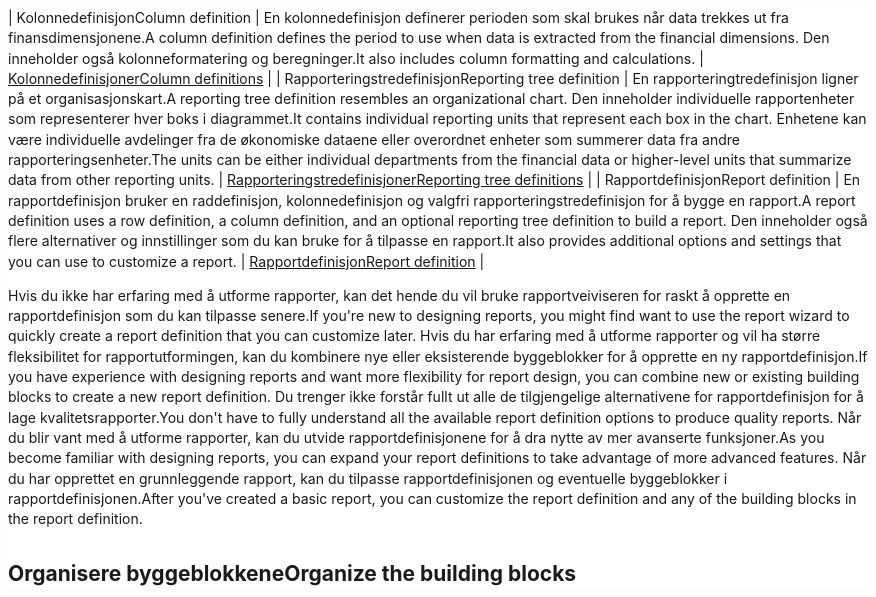 | <span data-ttu-id="1fab7-125">Kolonnedefinisjon</span><span class="sxs-lookup"><span data-stu-id="1fab7-125">Column definition</span></span>         | <span data-ttu-id="1fab7-126">En kolonnedefinisjon definerer perioden som skal brukes når data trekkes ut fra finansdimensjonene.</span><span class="sxs-lookup"><span data-stu-id="1fab7-126">A column definition defines the period to use when data is extracted from the financial dimensions.</span></span> <span data-ttu-id="1fab7-127">Den inneholder også kolonneformatering og beregninger.</span><span class="sxs-lookup"><span data-stu-id="1fab7-127">It also includes column formatting and calculations.</span></span>                                                                                                                                 | [<span data-ttu-id="1fab7-128">Kolonnedefinisjoner</span><span class="sxs-lookup"><span data-stu-id="1fab7-128">Column definitions</span></span>](column-definitions-financial-reports.md)         |
| <span data-ttu-id="1fab7-129">Rapporteringstredefinisjon</span><span class="sxs-lookup"><span data-stu-id="1fab7-129">Reporting tree definition</span></span> | <span data-ttu-id="1fab7-130">En rapporteringtredefinisjon ligner på et organisasjonskart.</span><span class="sxs-lookup"><span data-stu-id="1fab7-130">A reporting tree definition resembles an organizational chart.</span></span> <span data-ttu-id="1fab7-131">Den inneholder individuelle rapportenheter som representerer hver boks i diagrammet.</span><span class="sxs-lookup"><span data-stu-id="1fab7-131">It contains individual reporting units that represent each box in the chart.</span></span> <span data-ttu-id="1fab7-132">Enhetene kan være individuelle avdelinger fra de økonomiske dataene eller overordnet enheter som summerer data fra andre rapporteringsenheter.</span><span class="sxs-lookup"><span data-stu-id="1fab7-132">The units can be either individual departments from the financial data or higher-level units that summarize data from other reporting units.</span></span> | [<span data-ttu-id="1fab7-133">Rapporteringstredefinisjoner</span><span class="sxs-lookup"><span data-stu-id="1fab7-133">Reporting tree definitions</span></span>](financial-reporting-tree-definitions.md) |
| <span data-ttu-id="1fab7-134">Rapportdefinisjon</span><span class="sxs-lookup"><span data-stu-id="1fab7-134">Report definition</span></span>         | <span data-ttu-id="1fab7-135">En rapportdefinisjon bruker en raddefinisjon, kolonnedefinisjon og valgfri rapporteringstredefinisjon for å bygge en rapport.</span><span class="sxs-lookup"><span data-stu-id="1fab7-135">A report definition uses a row definition, a column definition, and an optional reporting tree definition to build a report.</span></span> <span data-ttu-id="1fab7-136">Den inneholder også flere alternativer og innstillinger som du kan bruke for å tilpasse en rapport.</span><span class="sxs-lookup"><span data-stu-id="1fab7-136">It also provides additional options and settings that you can use to customize a report.</span></span>                                                                    | [<span data-ttu-id="1fab7-137">Rapportdefinisjon</span><span class="sxs-lookup"><span data-stu-id="1fab7-137">Report definition</span></span>](design-financial-report-definitions.md)                  |

<span data-ttu-id="1fab7-138">Hvis du ikke har erfaring med å utforme rapporter, kan det hende du vil bruke rapportveiviseren for raskt å opprette en rapportdefinisjon som du kan tilpasse senere.</span><span class="sxs-lookup"><span data-stu-id="1fab7-138">If you're new to designing reports, you might find want to use the report wizard to quickly create a report definition that you can customize later.</span></span> <span data-ttu-id="1fab7-139">Hvis du har erfaring med å utforme rapporter og vil ha større fleksibilitet for rapportutformingen, kan du kombinere nye eller eksisterende byggeblokker for å opprette en ny rapportdefinisjon.</span><span class="sxs-lookup"><span data-stu-id="1fab7-139">If you have experience with designing reports and want more flexibility for report design, you can combine new or existing building blocks to create a new report definition.</span></span> <span data-ttu-id="1fab7-140">Du trenger ikke forstår fullt ut alle de tilgjengelige alternativene for rapportdefinisjon for å lage kvalitetsrapporter.</span><span class="sxs-lookup"><span data-stu-id="1fab7-140">You don't have to fully understand all the available report definition options to produce quality reports.</span></span> <span data-ttu-id="1fab7-141">Når du blir vant med å utforme rapporter, kan du utvide rapportdefinisjonene for å dra nytte av mer avanserte funksjoner.</span><span class="sxs-lookup"><span data-stu-id="1fab7-141">As you become familiar with designing reports, you can expand your report definitions to take advantage of more advanced features.</span></span> <span data-ttu-id="1fab7-142">Når du har opprettet en grunnleggende rapport, kan du tilpasse rapportdefinisjonen og eventuelle byggeblokker i rapportdefinisjonen.</span><span class="sxs-lookup"><span data-stu-id="1fab7-142">After you've created a basic report, you can customize the report definition and any of the building blocks in the report definition.</span></span>

## <a name="organize-the-building-blocks"></a><span data-ttu-id="1fab7-143">Organisere byggeblokkene</span><span class="sxs-lookup"><span data-stu-id="1fab7-143">Organize the building blocks</span></span>